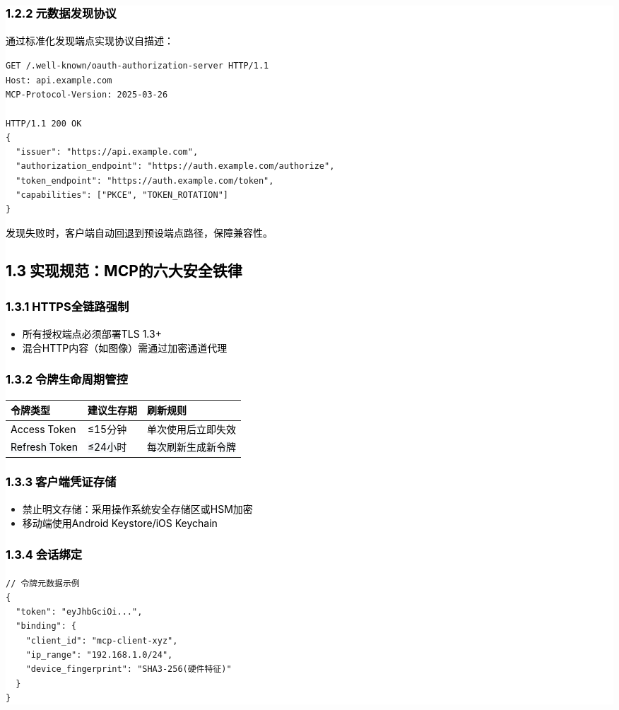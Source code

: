 ### **<font style="color:#000000;">1.2.2 元数据发现协议</font>**
<font style="color:#000000;">通过标准化发现端点实现协议自描述：</font>

```plain
GET /.well-known/oauth-authorization-server HTTP/1.1  
Host: api.example.com  
MCP-Protocol-Version: 2025-03-26  

HTTP/1.1 200 OK  
{  
  "issuer": "https://api.example.com",  
  "authorization_endpoint": "https://auth.example.com/authorize",  
  "token_endpoint": "https://auth.example.com/token",  
  "capabilities": ["PKCE", "TOKEN_ROTATION"]  
}
```

<font style="color:#000000;">发现失败时，客户端自动回退到预设端点路径，保障兼容性。</font>

## **<font style="color:#000000;">1.3 实现规范：MCP的六大安全铁律</font>**
### **<font style="color:#000000;">1.3.1 HTTPS全链路强制</font>**
+ <font style="color:#000000;">所有授权端点必须部署TLS 1.3+</font>
+ <font style="color:#000000;">混合HTTP内容（如图像）需通过加密通道代理</font>

### **<font style="color:#000000;">1.3.2 令牌生命周期管控</font>**
| **<font style="color:#000000;">令牌类型</font>** | **<font style="color:#000000;">建议生存期</font>** | **<font style="color:#000000;">刷新规则</font>** |
| :--- | :--- | :--- |
| <font style="color:#000000;">Access Token</font> | <font style="color:#000000;">≤15分钟</font> | <font style="color:#000000;">单次使用后立即失效</font> |
| <font style="color:#000000;background-color:rgb(248, 250, 252);">Refresh Token</font> | <font style="color:#000000;background-color:rgb(248, 250, 252);">≤24小时</font> | <font style="color:#000000;background-color:rgb(248, 250, 252);">每次刷新生成新令牌</font> |


### **<font style="color:#000000;">1.3.3 客户端凭证存储</font>**
+ <font style="color:#000000;">禁止明文存储：采用操作系统安全存储区或HSM加密</font>
+ <font style="color:#000000;">移动端使用Android Keystore/iOS Keychain</font>

### **<font style="color:#000000;">1.3.4 会话绑定</font>**
```plain
// 令牌元数据示例  
{  
  "token": "eyJhbGciOi...",  
  "binding": {  
    "client_id": "mcp-client-xyz",  
    "ip_range": "192.168.1.0/24",  
    "device_fingerprint": "SHA3-256(硬件特征)"  
  }  
}
```
